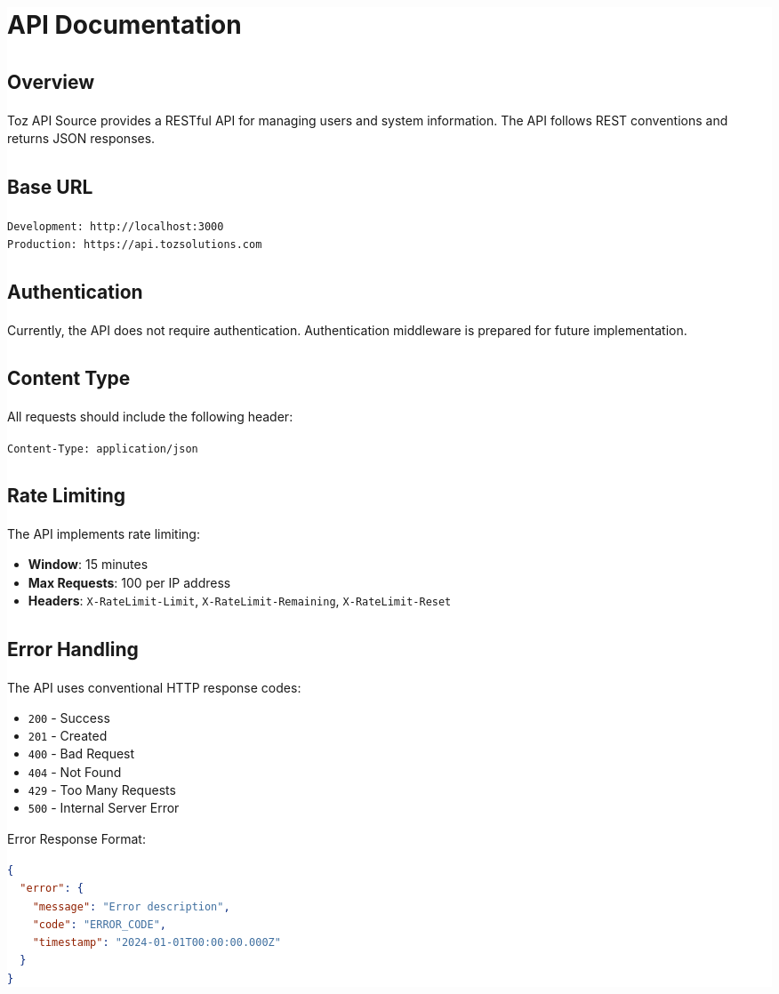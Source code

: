 # API Documentation

## Overview

Toz API Source provides a RESTful API for managing users and system information. The API follows REST conventions and returns JSON responses.

## Base URL

```
Development: http://localhost:3000
Production: https://api.tozsolutions.com
```

## Authentication

Currently, the API does not require authentication. Authentication middleware is prepared for future implementation.

## Content Type

All requests should include the following header:
```
Content-Type: application/json
```

## Rate Limiting

The API implements rate limiting:
- **Window**: 15 minutes
- **Max Requests**: 100 per IP address
- **Headers**: `X-RateLimit-Limit`, `X-RateLimit-Remaining`, `X-RateLimit-Reset`

## Error Handling

The API uses conventional HTTP response codes:

- `200` - Success
- `201` - Created
- `400` - Bad Request
- `404` - Not Found
- `429` - Too Many Requests
- `500` - Internal Server Error

Error Response Format:
```json
{
  "error": {
    "message": "Error description",
    "code": "ERROR_CODE",
    "timestamp": "2024-01-01T00:00:00.000Z"
  }
}
```
